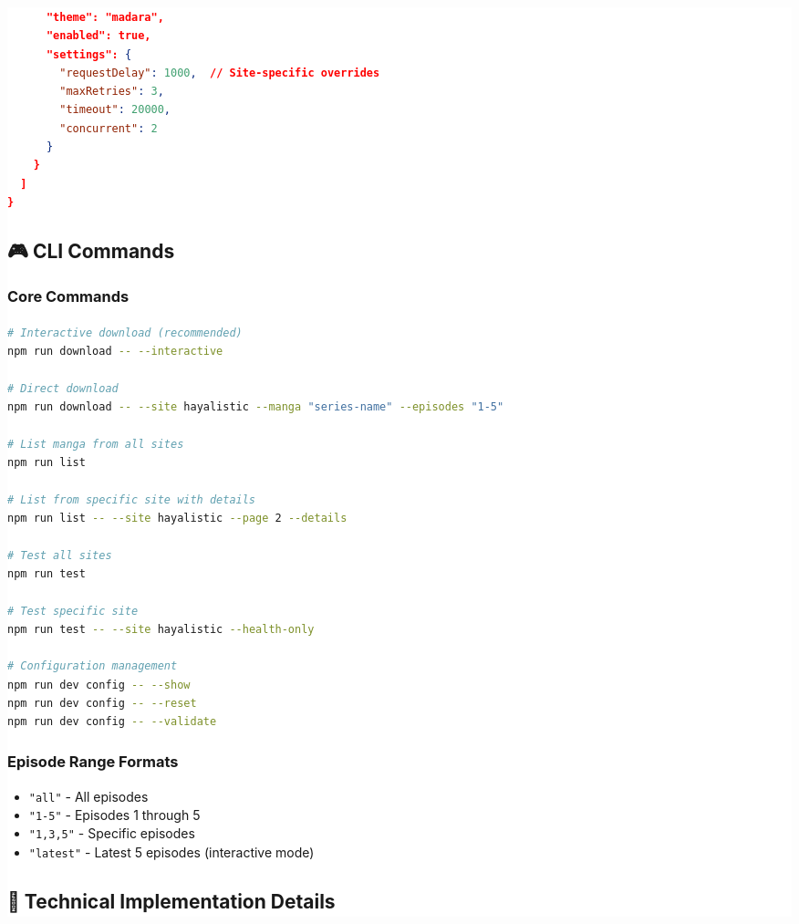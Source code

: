 ```json
      "theme": "madara",
      "enabled": true,
      "settings": {
        "requestDelay": 1000,  // Site-specific overrides
        "maxRetries": 3,
        "timeout": 20000,
        "concurrent": 2
      }
    }
  ]
}
```

## 🎮 CLI Commands

### Core Commands
```bash
# Interactive download (recommended)
npm run download -- --interactive

# Direct download
npm run download -- --site hayalistic --manga "series-name" --episodes "1-5"

# List manga from all sites
npm run list

# List from specific site with details
npm run list -- --site hayalistic --page 2 --details

# Test all sites
npm run test

# Test specific site
npm run test -- --site hayalistic --health-only

# Configuration management
npm run dev config -- --show
npm run dev config -- --reset
npm run dev config -- --validate
```

### Episode Range Formats
- `"all"` - All episodes
- `"1-5"` - Episodes 1 through 5
- `"1,3,5"` - Specific episodes
- `"latest"` - Latest 5 episodes (interactive mode)

## 🔧 Technical Implementation Details
